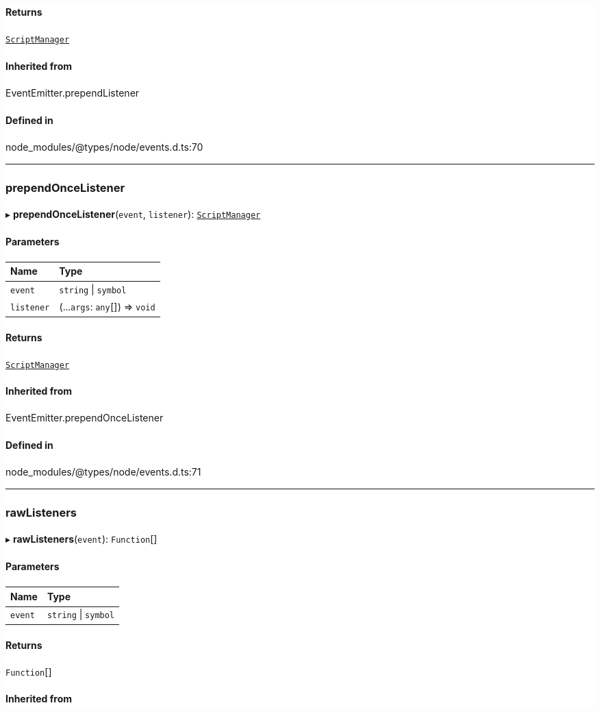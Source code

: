 #### Returns

[`ScriptManager`](ScriptManager.md)

#### Inherited from

EventEmitter.prependListener

#### Defined in

node_modules/@types/node/events.d.ts:70

___

### prependOnceListener

▸ **prependOnceListener**(`event`, `listener`): [`ScriptManager`](ScriptManager.md)

#### Parameters

| Name | Type |
| :------ | :------ |
| `event` | `string` \| `symbol` |
| `listener` | (...`args`: `any`[]) => `void` |

#### Returns

[`ScriptManager`](ScriptManager.md)

#### Inherited from

EventEmitter.prependOnceListener

#### Defined in

node_modules/@types/node/events.d.ts:71

___

### rawListeners

▸ **rawListeners**(`event`): `Function`[]

#### Parameters

| Name | Type |
| :------ | :------ |
| `event` | `string` \| `symbol` |

#### Returns

`Function`[]

#### Inherited from
